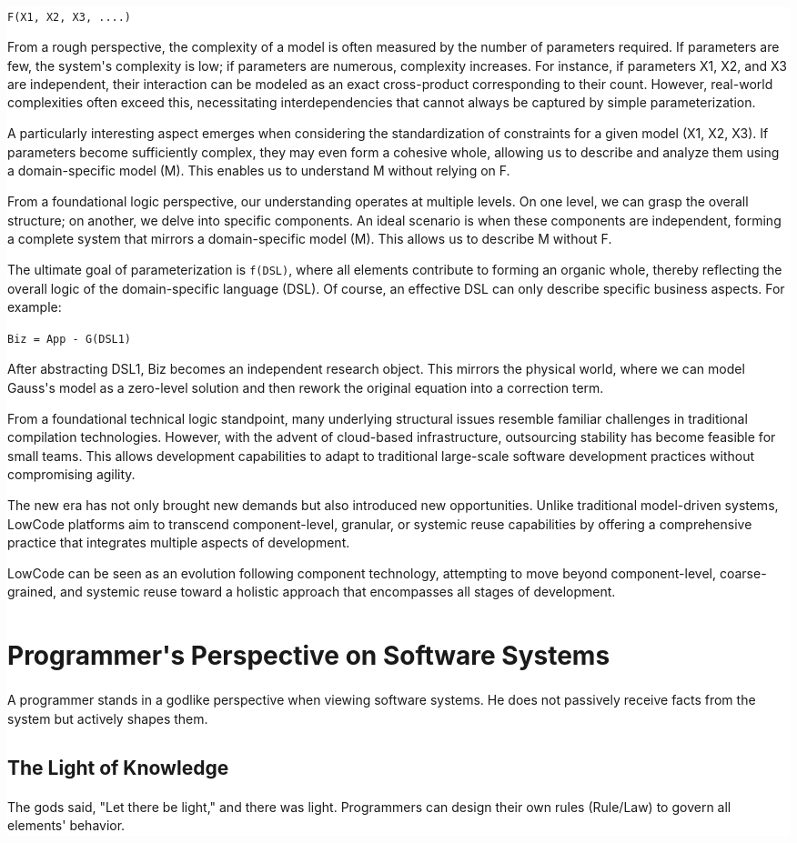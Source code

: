 ```
F(X1, X2, X3, ....)
```

From a rough perspective, the complexity of a model is often measured by the number of parameters required. If parameters are few, the system's complexity is low; if parameters are numerous, complexity increases. For instance, if parameters X1, X2, and X3 are independent, their interaction can be modeled as an exact cross-product corresponding to their count. However, real-world complexities often exceed this, necessitating interdependencies that cannot always be captured by simple parameterization.

A particularly interesting aspect emerges when considering the standardization of constraints for a given model (X1, X2, X3). If parameters become sufficiently complex, they may even form a cohesive whole, allowing us to describe and analyze them using a domain-specific model (M). This enables us to understand M without relying on F.

From a foundational logic perspective, our understanding operates at multiple levels. On one level, we can grasp the overall structure; on another, we delve into specific components. An ideal scenario is when these components are independent, forming a complete system that mirrors a domain-specific model (M). This allows us to describe M without F.

The ultimate goal of parameterization is `f(DSL)`, where all elements contribute to forming an organic whole, thereby reflecting the overall logic of the domain-specific language (DSL). Of course, an effective DSL can only describe specific business aspects. For example:

```
Biz = App - G(DSL1)
```

After abstracting DSL1, Biz becomes an independent research object. This mirrors the physical world, where we can model Gauss's model as a zero-level solution and then rework the original equation into a correction term.

From a foundational technical logic standpoint, many underlying structural issues resemble familiar challenges in traditional compilation technologies. However, with the advent of cloud-based infrastructure, outsourcing stability has become feasible for small teams. This allows development capabilities to adapt to traditional large-scale software development practices without compromising agility.

The new era has not only brought new demands but also introduced new opportunities. Unlike traditional model-driven systems, LowCode platforms aim to transcend component-level, granular, or systemic reuse capabilities by offering a comprehensive practice that integrates multiple aspects of development.

LowCode can be seen as an evolution following component technology, attempting to move beyond component-level, coarse-grained, and systemic reuse toward a holistic approach that encompasses all stages of development.

# Programmer's Perspective on Software Systems
A programmer stands in a godlike perspective when viewing software systems. He does not passively receive facts from the system but actively shapes them.

## The Light of Knowledge
The gods said, "Let there be light," and there was light. Programmers can design their own rules (Rule/Law) to govern all elements' behavior.
